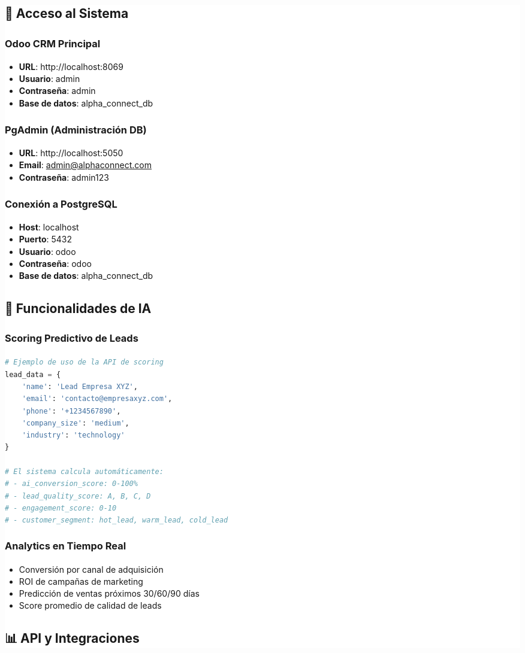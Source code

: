 ## 🔐 Acceso al Sistema

### Odoo CRM Principal
- **URL**: http://localhost:8069
- **Usuario**: admin
- **Contraseña**: admin
- **Base de datos**: alpha_connect_db

### PgAdmin (Administración DB)
- **URL**: http://localhost:5050
- **Email**: admin@alphaconnect.com
- **Contraseña**: admin123

### Conexión a PostgreSQL
- **Host**: localhost
- **Puerto**: 5432
- **Usuario**: odoo
- **Contraseña**: odoo
- **Base de datos**: alpha_connect_db

## 🤖 Funcionalidades de IA

### Scoring Predictivo de Leads
```python
# Ejemplo de uso de la API de scoring
lead_data = {
    'name': 'Lead Empresa XYZ',
    'email': 'contacto@empresaxyz.com',
    'phone': '+1234567890',
    'company_size': 'medium',
    'industry': 'technology'
}

# El sistema calcula automáticamente:
# - ai_conversion_score: 0-100%
# - lead_quality_score: A, B, C, D
# - engagement_score: 0-10
# - customer_segment: hot_lead, warm_lead, cold_lead
```

### Analytics en Tiempo Real
- Conversión por canal de adquisición
- ROI de campañas de marketing
- Predicción de ventas próximos 30/60/90 días
- Score promedio de calidad de leads

## 📊 API y Integraciones
